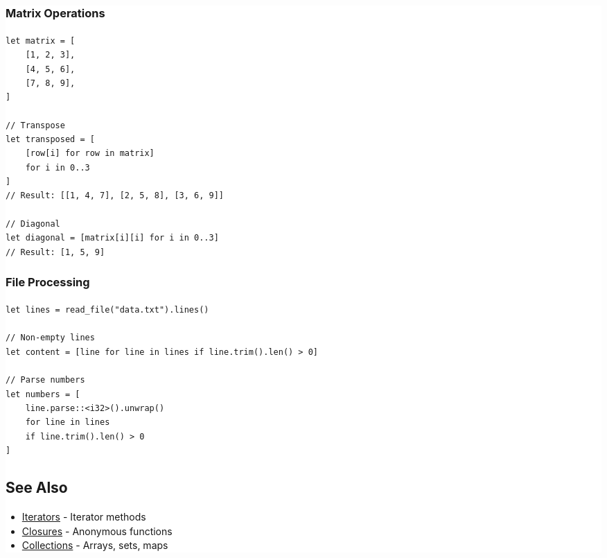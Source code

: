 ### Matrix Operations

```home
let matrix = [
    [1, 2, 3],
    [4, 5, 6],
    [7, 8, 9],
]

// Transpose
let transposed = [
    [row[i] for row in matrix]
    for i in 0..3
]
// Result: [[1, 4, 7], [2, 5, 8], [3, 6, 9]]

// Diagonal
let diagonal = [matrix[i][i] for i in 0..3]
// Result: [1, 5, 9]
```

### File Processing

```home
let lines = read_file("data.txt").lines()

// Non-empty lines
let content = [line for line in lines if line.trim().len() > 0]

// Parse numbers
let numbers = [
    line.parse::<i32>().unwrap()
    for line in lines
    if line.trim().len() > 0
]
```

## See Also

- [Iterators](ITERATORS.md) - Iterator methods
- [Closures](CLOSURES.md) - Anonymous functions
- [Collections](COLLECTIONS.md) - Arrays, sets, maps
